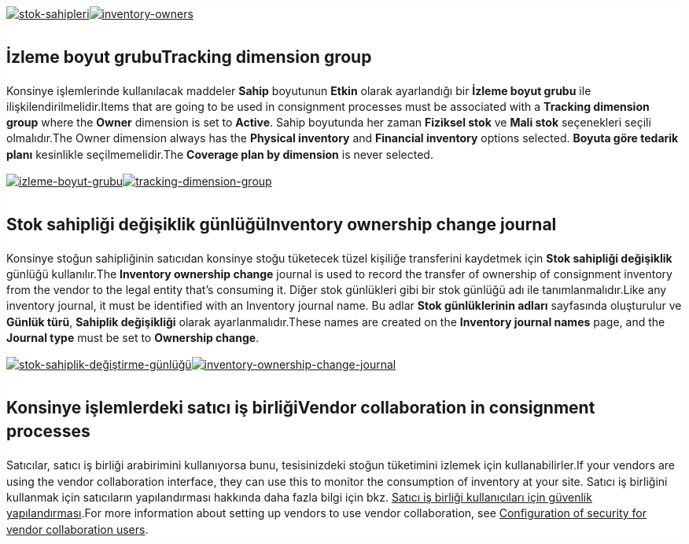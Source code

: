 <span data-ttu-id="cf6a7-173">[![stok-sahipleri](./media/inventory-owners.png)](./media/inventory-owners.png)</span><span class="sxs-lookup"><span data-stu-id="cf6a7-173">[![inventory-owners](./media/inventory-owners.png)](./media/inventory-owners.png)</span></span>

## <a name="tracking-dimension-group"></a><span data-ttu-id="cf6a7-174">İzleme boyut grubu</span><span class="sxs-lookup"><span data-stu-id="cf6a7-174">Tracking dimension group</span></span>
<span data-ttu-id="cf6a7-175">Konsinye işlemlerinde kullanılacak maddeler **Sahip** boyutunun **Etkin** olarak ayarlandığı bir **İzleme boyut grubu** ile ilişkilendirilmelidir.</span><span class="sxs-lookup"><span data-stu-id="cf6a7-175">Items that are going to be used in consignment processes must be associated with a **Tracking dimension group** where the **Owner** dimension is set to **Active**.</span></span> <span data-ttu-id="cf6a7-176">Sahip boyutunda her zaman **Fiziksel stok** ve **Mali stok** seçenekleri seçili olmalıdır.</span><span class="sxs-lookup"><span data-stu-id="cf6a7-176">The Owner dimension always has the **Physical inventory** and **Financial inventory** options selected.</span></span> <span data-ttu-id="cf6a7-177">**Boyuta göre tedarik planı** kesinlikle seçilmemelidir.</span><span class="sxs-lookup"><span data-stu-id="cf6a7-177">The **Coverage plan by dimension** is never selected.</span></span>

<span data-ttu-id="cf6a7-178">[![izleme-boyut-grubu](./media/tracking-dimension-group.png)](./media/tracking-dimension-group.png)</span><span class="sxs-lookup"><span data-stu-id="cf6a7-178">[![tracking-dimension-group](./media/tracking-dimension-group.png)](./media/tracking-dimension-group.png)</span></span>

## <a name="inventory-ownership-change-journal"></a><span data-ttu-id="cf6a7-179">Stok sahipliği değişiklik günlüğü</span><span class="sxs-lookup"><span data-stu-id="cf6a7-179">Inventory ownership change journal</span></span>
<span data-ttu-id="cf6a7-180">Konsinye stoğun sahipliğinin satıcıdan konsinye stoğu tüketecek tüzel kişiliğe transferini kaydetmek için **Stok sahipliği değişiklik** günlüğü kullanılır.</span><span class="sxs-lookup"><span data-stu-id="cf6a7-180">The **Inventory ownership change** journal is used to record the transfer of ownership of consignment inventory from the vendor to the legal entity that’s consuming it.</span></span> <span data-ttu-id="cf6a7-181">Diğer stok günlükleri gibi bir stok günlüğü adı ile tanımlanmalıdır.</span><span class="sxs-lookup"><span data-stu-id="cf6a7-181">Like any inventory journal, it must be identified with an Inventory journal name.</span></span> <span data-ttu-id="cf6a7-182">Bu adlar **Stok günlüklerinin adları** sayfasında oluşturulur ve **Günlük türü**, **Sahiplik değişikliği** olarak ayarlanmalıdır.</span><span class="sxs-lookup"><span data-stu-id="cf6a7-182">These names are created on the **Inventory journal names** page, and the **Journal type** must be set to **Ownership change**.</span></span>

<span data-ttu-id="cf6a7-183">[![stok-sahiplik-değiştirme-günlüğü](./media/inventory-ownership-change-journal.png)](./media/inventory-ownership-change-journal.png)</span><span class="sxs-lookup"><span data-stu-id="cf6a7-183">[![inventory-ownership-change-journal](./media/inventory-ownership-change-journal.png)](./media/inventory-ownership-change-journal.png)</span></span>

## <a name="vendor-collaboration-in-consignment-processes"></a><span data-ttu-id="cf6a7-184">Konsinye işlemlerdeki satıcı iş birliği</span><span class="sxs-lookup"><span data-stu-id="cf6a7-184">Vendor collaboration in consignment processes</span></span>
<span data-ttu-id="cf6a7-185">Satıcılar, satıcı iş birliği arabirimini kullanıyorsa bunu, tesisinizdeki stoğun tüketimini izlemek için kullanabilirler.</span><span class="sxs-lookup"><span data-stu-id="cf6a7-185">If your vendors are using the vendor collaboration interface, they can use this to monitor the consumption of inventory at your site.</span></span> <span data-ttu-id="cf6a7-186">Satıcı iş birliğini kullanmak için satıcıların yapılandırması hakkında daha fazla bilgi için bkz. [Satıcı iş birliği kullanıcıları için güvenlik yapılandırması](../procurement/configure-security-vendor-portal-users.md).</span><span class="sxs-lookup"><span data-stu-id="cf6a7-186">For more information about setting up vendors to use vendor collaboration, see [Configuration of security for vendor collaboration users](../procurement/configure-security-vendor-portal-users.md).</span></span>





